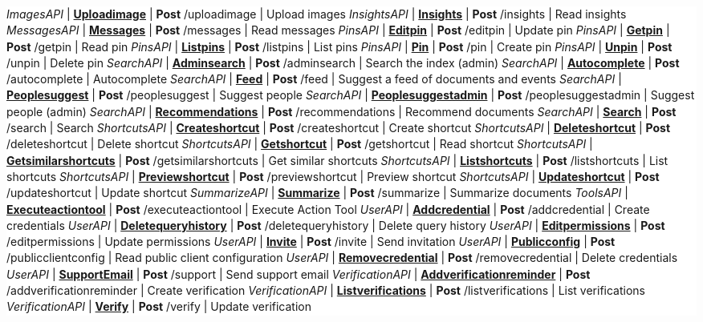 *ImagesAPI* | [**Uploadimage**](docs/ImagesAPI.md#uploadimage) | **Post** /uploadimage | Upload images
*InsightsAPI* | [**Insights**](docs/InsightsAPI.md#insights) | **Post** /insights | Read insights
*MessagesAPI* | [**Messages**](docs/MessagesAPI.md#messages) | **Post** /messages | Read messages
*PinsAPI* | [**Editpin**](docs/PinsAPI.md#editpin) | **Post** /editpin | Update pin
*PinsAPI* | [**Getpin**](docs/PinsAPI.md#getpin) | **Post** /getpin | Read pin
*PinsAPI* | [**Listpins**](docs/PinsAPI.md#listpins) | **Post** /listpins | List pins
*PinsAPI* | [**Pin**](docs/PinsAPI.md#pin) | **Post** /pin | Create pin
*PinsAPI* | [**Unpin**](docs/PinsAPI.md#unpin) | **Post** /unpin | Delete pin
*SearchAPI* | [**Adminsearch**](docs/SearchAPI.md#adminsearch) | **Post** /adminsearch | Search the index (admin)
*SearchAPI* | [**Autocomplete**](docs/SearchAPI.md#autocomplete) | **Post** /autocomplete | Autocomplete
*SearchAPI* | [**Feed**](docs/SearchAPI.md#feed) | **Post** /feed | Suggest a feed of documents and events
*SearchAPI* | [**Peoplesuggest**](docs/SearchAPI.md#peoplesuggest) | **Post** /peoplesuggest | Suggest people
*SearchAPI* | [**Peoplesuggestadmin**](docs/SearchAPI.md#peoplesuggestadmin) | **Post** /peoplesuggestadmin | Suggest people (admin)
*SearchAPI* | [**Recommendations**](docs/SearchAPI.md#recommendations) | **Post** /recommendations | Recommend documents
*SearchAPI* | [**Search**](docs/SearchAPI.md#search) | **Post** /search | Search
*ShortcutsAPI* | [**Createshortcut**](docs/ShortcutsAPI.md#createshortcut) | **Post** /createshortcut | Create shortcut
*ShortcutsAPI* | [**Deleteshortcut**](docs/ShortcutsAPI.md#deleteshortcut) | **Post** /deleteshortcut | Delete shortcut
*ShortcutsAPI* | [**Getshortcut**](docs/ShortcutsAPI.md#getshortcut) | **Post** /getshortcut | Read shortcut
*ShortcutsAPI* | [**Getsimilarshortcuts**](docs/ShortcutsAPI.md#getsimilarshortcuts) | **Post** /getsimilarshortcuts | Get similar shortcuts
*ShortcutsAPI* | [**Listshortcuts**](docs/ShortcutsAPI.md#listshortcuts) | **Post** /listshortcuts | List shortcuts
*ShortcutsAPI* | [**Previewshortcut**](docs/ShortcutsAPI.md#previewshortcut) | **Post** /previewshortcut | Preview shortcut
*ShortcutsAPI* | [**Updateshortcut**](docs/ShortcutsAPI.md#updateshortcut) | **Post** /updateshortcut | Update shortcut
*SummarizeAPI* | [**Summarize**](docs/SummarizeAPI.md#summarize) | **Post** /summarize | Summarize documents
*ToolsAPI* | [**Executeactiontool**](docs/ToolsAPI.md#executeactiontool) | **Post** /executeactiontool | Execute Action Tool
*UserAPI* | [**Addcredential**](docs/UserAPI.md#addcredential) | **Post** /addcredential | Create credentials
*UserAPI* | [**Deletequeryhistory**](docs/UserAPI.md#deletequeryhistory) | **Post** /deletequeryhistory | Delete query history
*UserAPI* | [**Editpermissions**](docs/UserAPI.md#editpermissions) | **Post** /editpermissions | Update permissions
*UserAPI* | [**Invite**](docs/UserAPI.md#invite) | **Post** /invite | Send invitation
*UserAPI* | [**Publicconfig**](docs/UserAPI.md#publicconfig) | **Post** /publicclientconfig | Read public client configuration
*UserAPI* | [**Removecredential**](docs/UserAPI.md#removecredential) | **Post** /removecredential | Delete credentials
*UserAPI* | [**SupportEmail**](docs/UserAPI.md#supportemail) | **Post** /support | Send support email
*VerificationAPI* | [**Addverificationreminder**](docs/VerificationAPI.md#addverificationreminder) | **Post** /addverificationreminder | Create verification
*VerificationAPI* | [**Listverifications**](docs/VerificationAPI.md#listverifications) | **Post** /listverifications | List verifications
*VerificationAPI* | [**Verify**](docs/VerificationAPI.md#verify) | **Post** /verify | Update verification
